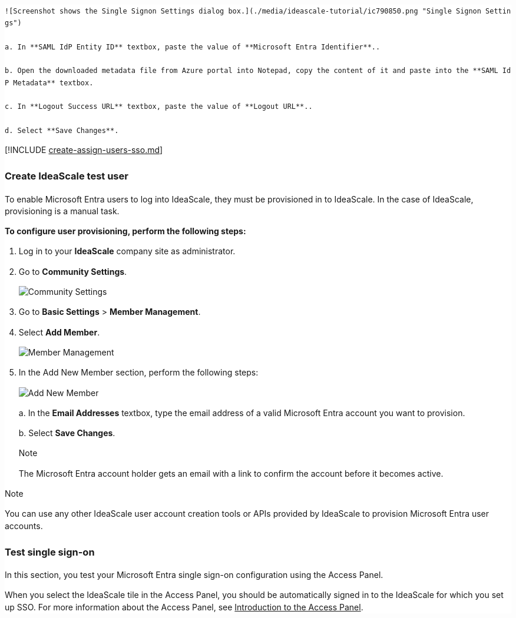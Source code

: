     ![Screenshot shows the Single Signon Settings dialog box.](./media/ideascale-tutorial/ic790850.png "Single Signon Settings")

    a. In **SAML IdP Entity ID** textbox, paste the value of **Microsoft Entra Identifier**..

    b. Open the downloaded metadata file from Azure portal into Notepad, copy the content of it and paste into the **SAML IdP Metadata** textbox.

    c. In **Logout Success URL** textbox, paste the value of **Logout URL**..

    d. Select **Save Changes**.

<a name='create-an-azure-ad-test-user'></a>

[!INCLUDE [create-assign-users-sso.md](~/identity/saas-apps/includes/create-assign-users-sso.md)]

### Create IdeaScale test user

To enable Microsoft Entra users to log into IdeaScale, they must be provisioned in to IdeaScale. In the case of IdeaScale, provisioning is a manual task.

**To configure user provisioning, perform the following steps:**

1. Log in to your **IdeaScale** company site as administrator.

2. Go to **Community Settings**.

    ![Community Settings](./media/ideascale-tutorial/ic790847.png "Community Settings")

3. Go to **Basic Settings** > **Member Management**.

4. Select **Add Member**.

    ![Member Management](./media/ideascale-tutorial/ic790852.png "Member Management")

5. In the Add New Member section, perform the following steps:

    ![Add New Member](./media/ideascale-tutorial/ic790853.png "Add New Member")

    a. In the **Email Addresses** textbox, type the email address of a valid Microsoft Entra account you want to provision.

    b. Select **Save Changes**.

    > [!NOTE]
    > The Microsoft Entra account holder gets an email with a link to confirm the account before it becomes active.

> [!NOTE]
> You can use any other IdeaScale user account creation tools or APIs provided by IdeaScale to provision Microsoft Entra user accounts.

### Test single sign-on

In this section, you test your Microsoft Entra single sign-on configuration using the Access Panel.

When you select the IdeaScale tile in the Access Panel, you should be automatically signed in to the IdeaScale for which you set up SSO. For more information about the Access Panel, see [Introduction to the Access Panel](https://support.microsoft.com/account-billing/sign-in-and-start-apps-from-the-my-apps-portal-2f3b1bae-0e5a-4a86-a33e-876fbd2a4510).
